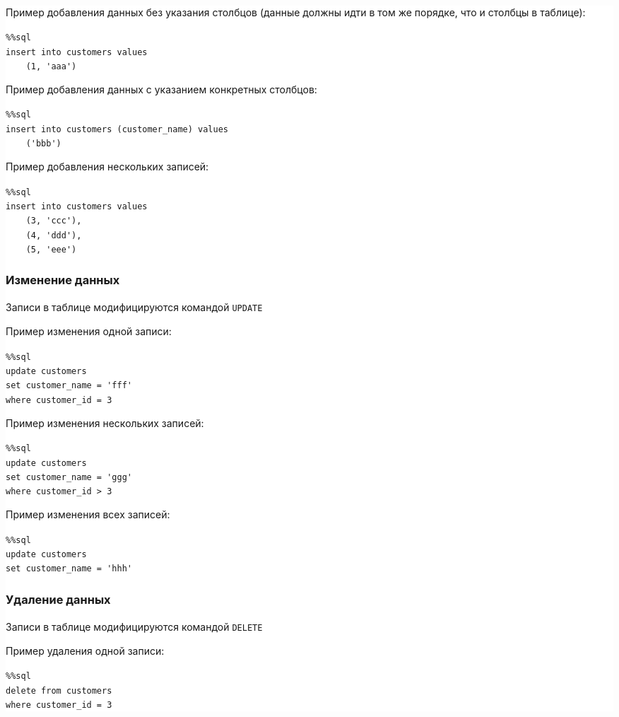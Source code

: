 Пример добавления данных без указания столбцов (данные должны идти в том же порядке, что и столбцы в таблице):

```
%%sql
insert into customers values
    (1, 'aaa')
```

Пример добавления данных с указанием конкретных столбцов:
```
%%sql
insert into customers (customer_name) values
    ('bbb')
```

Пример добавления нескольких записей:
```
%%sql
insert into customers values
    (3, 'ccc'),
    (4, 'ddd'),
    (5, 'eee')
```

### Изменение данных

Записи в таблице модифицируются командой `UPDATE`

Пример изменения одной записи:
```
%%sql
update customers 
set customer_name = 'fff'
where customer_id = 3
```

Пример изменения нескольких записей:
```
%%sql
update customers 
set customer_name = 'ggg'
where customer_id > 3
```

Пример изменения всех записей:
```
%%sql
update customers 
set customer_name = 'hhh'
```

### Удаление данных

Записи в таблице модифицируются командой `DELETE`

Пример удаления одной записи:
```
%%sql
delete from customers 
where customer_id = 3
```
